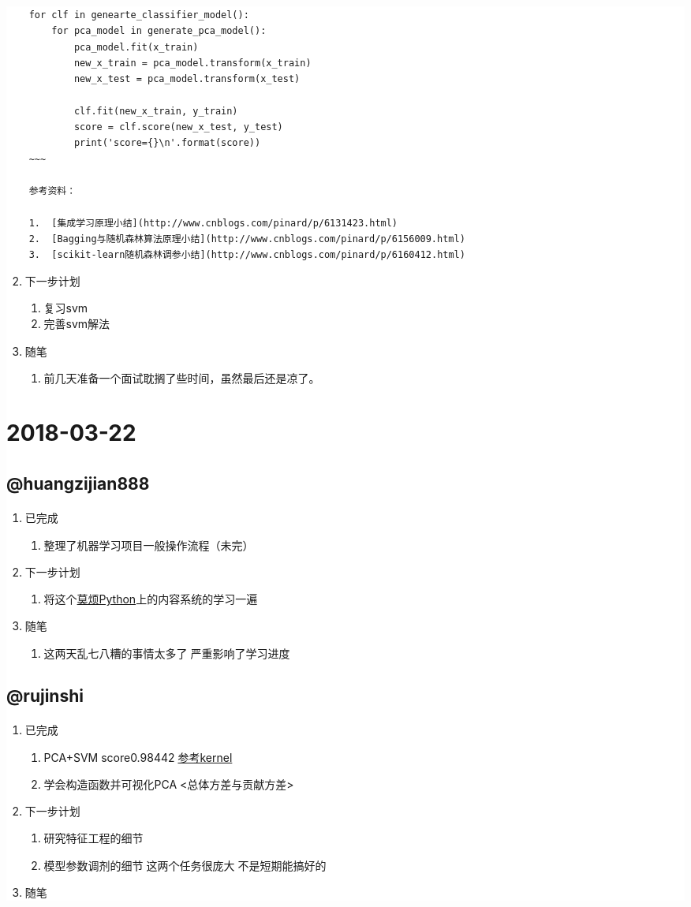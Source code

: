         for clf in genearte_classifier_model():
            for pca_model in generate_pca_model():
                pca_model.fit(x_train)
                new_x_train = pca_model.transform(x_train)
                new_x_test = pca_model.transform(x_test)
                
                clf.fit(new_x_train, y_train)
                score = clf.score(new_x_test, y_test)
                print('score={}\n'.format(score))
        ~~~

        参考资料：

        1.  [集成学习原理小结](http://www.cnblogs.com/pinard/p/6131423.html)
        2.  [Bagging与随机森林算法原理小结](http://www.cnblogs.com/pinard/p/6156009.html)
        3.  [scikit-learn随机森林调参小结](http://www.cnblogs.com/pinard/p/6160412.html)

2.  下一步计划

    1.  复习svm
    2.  完善svm解法

3.  随笔

    1.  前几天准备一个面试耽搁了些时间，虽然最后还是凉了。

# 2018-03-22

## @huangzijian888

1.  已完成

	1. 整理了机器学习项目一般操作流程（未完）
	
2. 下一步计划
	
	1. 将这个[莫烦Python](https://morvanzhou.github.io/learning-steps/)上的内容系统的学习一遍

3. 随笔

	1. 这两天乱七八糟的事情太多了 严重影响了学习进度

## @rujinshi

1.  已完成
    1.  PCA+SVM score0.98442 [参考kernel](https://www.kaggle.com/amitkvikram/digit-recognizer-using-pca-logistic-and-svm)

    2.  学会构造函数并可视化PCA <总体方差与贡献方差>


2.  下一步计划

    1.  研究特征工程的细节

    2.  模型参数调剂的细节 这两个任务很庞大 不是短期能搞好的

3.  随笔
